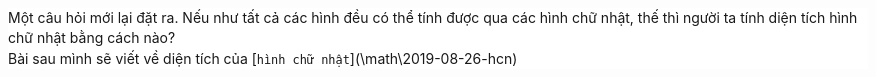 Một câu hỏi mới lại đặt ra. Nếu như tất cả các hình đều có thể tính được qua các hình chữ nhật, thế thì người ta tính diện tích hình chữ nhật bằng cách nào?  
Bài sau mình sẽ viết về diện tích của [```hình chữ nhật```](\math\2019-08-26-hcn\)